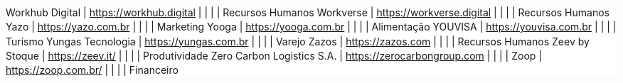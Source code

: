 Workhub Digital | https://workhub.digital |  |  |  | Recursos Humanos
Workverse | https://workverse.digital |  |  |  | Recursos Humanos
Yazo | https://yazo.com.br |  |  |  | Marketing
Yooga | https://yooga.com.br |  |  |  | Alimentação
YOUVISA | https://youvisa.com.br |  |  |  | Turismo
Yungas Tecnologia | https://yungas.com.br |  |  |  | Varejo
Zazos | https://zazos.com |  |  |  | Recursos Humanos
Zeev by Stoque | https://zeev.it/ |  |  |  | Produtividade
Zero Carbon Logistics S.A. | https://zerocarbongroup.com |  |  |  | 
Zoop | https://zoop.com.br/ |  |  |  | Financeiro
